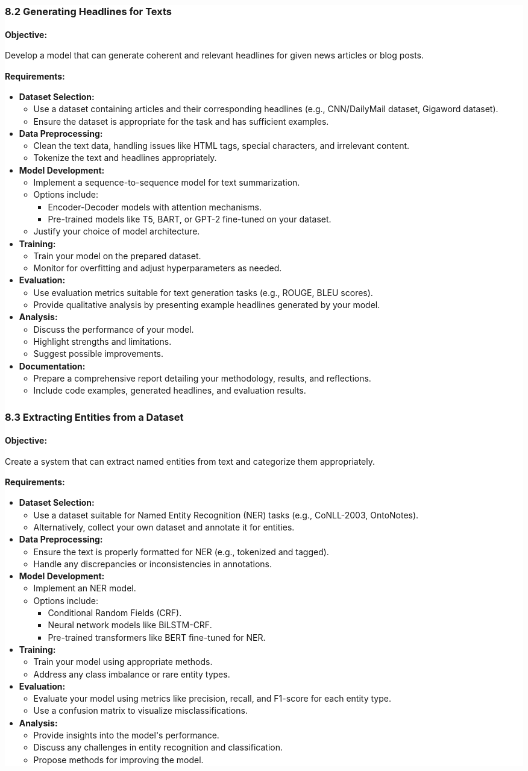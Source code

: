 ### 8.2 Generating Headlines for Texts

**Objective:**

Develop a model that can generate coherent and relevant headlines for given news articles or blog posts.

**Requirements:**

- **Dataset Selection:**
  - Use a dataset containing articles and their corresponding headlines (e.g., CNN/DailyMail dataset, Gigaword dataset).
  - Ensure the dataset is appropriate for the task and has sufficient examples.
- **Data Preprocessing:**
  - Clean the text data, handling issues like HTML tags, special characters, and irrelevant content.
  - Tokenize the text and headlines appropriately.
- **Model Development:**
  - Implement a sequence-to-sequence model for text summarization.
  - Options include:
    - Encoder-Decoder models with attention mechanisms.
    - Pre-trained models like T5, BART, or GPT-2 fine-tuned on your dataset.
  - Justify your choice of model architecture.
- **Training:**
  - Train your model on the prepared dataset.
  - Monitor for overfitting and adjust hyperparameters as needed.
- **Evaluation:**
  - Use evaluation metrics suitable for text generation tasks (e.g., ROUGE, BLEU scores).
  - Provide qualitative analysis by presenting example headlines generated by your model.
- **Analysis:**
  - Discuss the performance of your model.
  - Highlight strengths and limitations.
  - Suggest possible improvements.
- **Documentation:**
  - Prepare a comprehensive report detailing your methodology, results, and reflections.
  - Include code examples, generated headlines, and evaluation results.

### 8.3 Extracting Entities from a Dataset

**Objective:**

Create a system that can extract named entities from text and categorize them appropriately.

**Requirements:**

- **Dataset Selection:**
  - Use a dataset suitable for Named Entity Recognition (NER) tasks (e.g., CoNLL-2003, OntoNotes).
  - Alternatively, collect your own dataset and annotate it for entities.
- **Data Preprocessing:**
  - Ensure the text is properly formatted for NER (e.g., tokenized and tagged).
  - Handle any discrepancies or inconsistencies in annotations.
- **Model Development:**
  - Implement an NER model.
  - Options include:
    - Conditional Random Fields (CRF).
    - Neural network models like BiLSTM-CRF.
    - Pre-trained transformers like BERT fine-tuned for NER.
- **Training:**
  - Train your model using appropriate methods.
  - Address any class imbalance or rare entity types.
- **Evaluation:**
  - Evaluate your model using metrics like precision, recall, and F1-score for each entity type.
  - Use a confusion matrix to visualize misclassifications.
- **Analysis:**
  - Provide insights into the model's performance.
  - Discuss any challenges in entity recognition and classification.
  - Propose methods for improving the model.